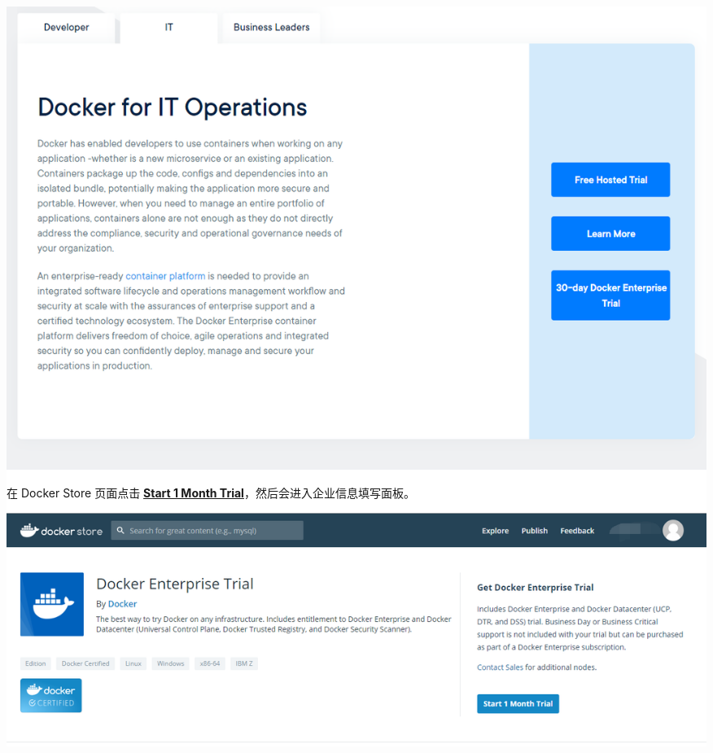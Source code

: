 ![30-day-trial.png](_images/install/30-day-trial.png)

在 Docker Store 页面点击 [**Start 1 Month Trial**](https://store.docker.com/editions/enterprise/docker-ee-trial/trial)，然后会进入企业信息填写面板。

![ee-start-1-Month-trial.png](_images/install/ee-start-1-Month-trial.png)
